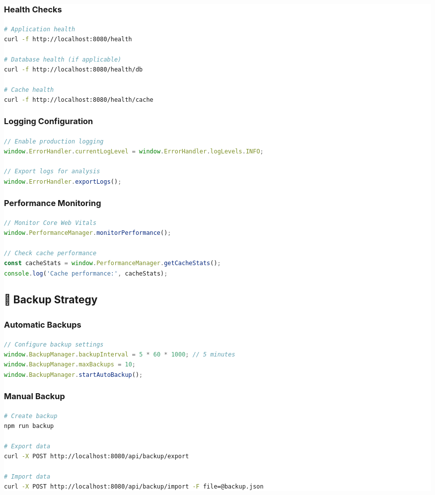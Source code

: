 ### Health Checks
```bash
# Application health
curl -f http://localhost:8080/health

# Database health (if applicable)
curl -f http://localhost:8080/health/db

# Cache health
curl -f http://localhost:8080/health/cache
```

### Logging Configuration
```javascript
// Enable production logging
window.ErrorHandler.currentLogLevel = window.ErrorHandler.logLevels.INFO;

// Export logs for analysis
window.ErrorHandler.exportLogs();
```

### Performance Monitoring
```javascript
// Monitor Core Web Vitals
window.PerformanceManager.monitorPerformance();

// Check cache performance
const cacheStats = window.PerformanceManager.getCacheStats();
console.log('Cache performance:', cacheStats);
```

## 🔄 Backup Strategy

### Automatic Backups
```javascript
// Configure backup settings
window.BackupManager.backupInterval = 5 * 60 * 1000; // 5 minutes
window.BackupManager.maxBackups = 10;
window.BackupManager.startAutoBackup();
```

### Manual Backup
```bash
# Create backup
npm run backup

# Export data
curl -X POST http://localhost:8080/api/backup/export

# Import data
curl -X POST http://localhost:8080/api/backup/import -F file=@backup.json
```
